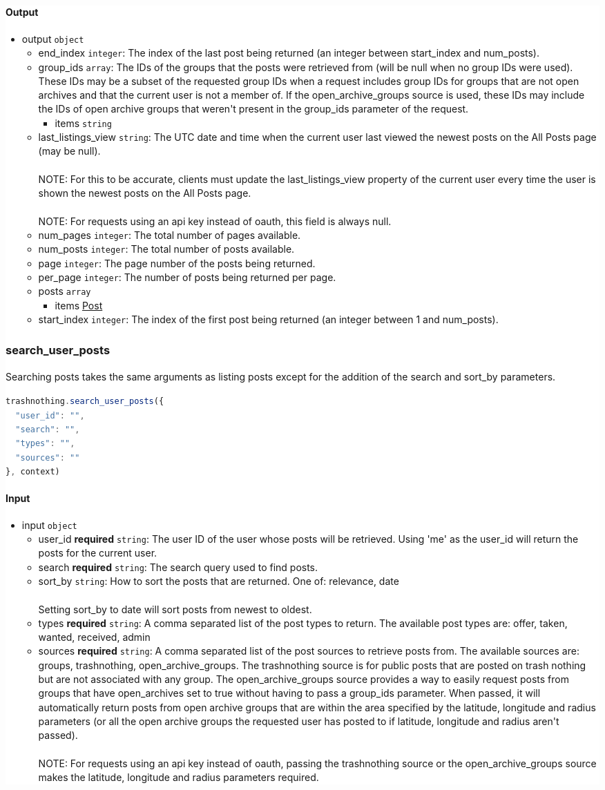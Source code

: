 #### Output
* output `object`
  * end_index `integer`: The index of the last post being returned (an integer between start_index and num_posts).
  * group_ids `array`: The IDs of the groups that the posts were retrieved from (will be null when no group IDs were used). These IDs may be a subset of the requested group IDs when a request includes group IDs for groups that are not open archives and that the current user is not a member of.  If the open_archive_groups source is used, these IDs may include the IDs of open archive groups that weren't present in the group_ids parameter of the request.
    * items `string`
  * last_listings_view `string`: The UTC date and time when the current user last viewed the newest posts on the All Posts page (may be null). <br /><br /> NOTE: For this to be accurate, clients must update the last_listings_view property of the current user every time the user is shown the newest posts on the All Posts page. <br /><br /> NOTE: For requests using an api key instead of oauth, this field is always null.
  * num_pages `integer`: The total number of pages available.
  * num_posts `integer`: The total number of posts available.
  * page `integer`: The page number of the posts being returned.
  * per_page `integer`: The number of posts being returned per page.
  * posts `array`
    * items [Post](#post)
  * start_index `integer`: The index of the first post being returned (an integer between 1 and num_posts).

### search_user_posts
Searching posts takes the same arguments as listing posts except for the addition of the search and sort_by parameters.



```js
trashnothing.search_user_posts({
  "user_id": "",
  "search": "",
  "types": "",
  "sources": ""
}, context)
```

#### Input
* input `object`
  * user_id **required** `string`: The user ID of the user whose posts will be retrieved. Using 'me' as the user_id will return the posts for the current user.
  * search **required** `string`: The search query used to find posts.
  * sort_by `string`: How to sort the posts that are returned.  One of: relevance, date <br /><br /> Setting sort_by to date will sort posts from newest to oldest.
  * types **required** `string`: A comma separated list of the post types to return.  The available post types are: offer, taken, wanted, received, admin
  * sources **required** `string`: A comma separated list of the post sources to retrieve posts from. The available sources are: groups, trashnothing, open_archive_groups. The trashnothing source is for public posts that are posted on trash nothing but are not associated with any group. The open_archive_groups source provides a way to easily request posts from groups that have open_archives set to true without having to pass a group_ids parameter.  When passed, it will automatically return posts from open archive groups that are within the area specified by the latitude, longitude and radius parameters (or all the open archive groups the requested user has posted to if latitude, longitude and radius aren't passed). <br /><br /> NOTE: For requests using an api key instead of oauth, passing the trashnothing source or the open_archive_groups source makes the latitude, longitude and radius parameters required.